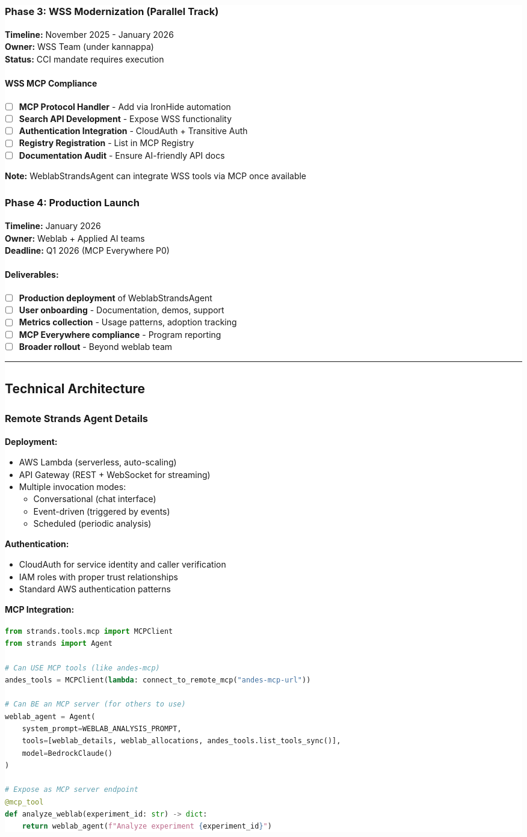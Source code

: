 ### Phase 3: WSS Modernization (Parallel Track)
**Timeline:** November 2025 - January 2026  
**Owner:** WSS Team (under kannappa)  
**Status:** CCI mandate requires execution

#### WSS MCP Compliance
- [ ] **MCP Protocol Handler** - Add via IronHide automation
- [ ] **Search API Development** - Expose WSS functionality
- [ ] **Authentication Integration** - CloudAuth + Transitive Auth
- [ ] **Registry Registration** - List in MCP Registry
- [ ] **Documentation Audit** - Ensure AI-friendly API docs

**Note:** WeblabStrandsAgent can integrate WSS tools via MCP once available

### Phase 4: Production Launch
**Timeline:** January 2026  
**Owner:** Weblab + Applied AI teams  
**Deadline:** Q1 2026 (MCP Everywhere P0)

#### Deliverables:
- [ ] **Production deployment** of WeblabStrandsAgent
- [ ] **User onboarding** - Documentation, demos, support
- [ ] **Metrics collection** - Usage patterns, adoption tracking
- [ ] **MCP Everywhere compliance** - Program reporting
- [ ] **Broader rollout** - Beyond weblab team

---

## Technical Architecture

### Remote Strands Agent Details

**Deployment:**
- AWS Lambda (serverless, auto-scaling)
- API Gateway (REST + WebSocket for streaming)
- Multiple invocation modes:
  - Conversational (chat interface)
  - Event-driven (triggered by events)
  - Scheduled (periodic analysis)

**Authentication:**
- CloudAuth for service identity and caller verification
- IAM roles with proper trust relationships
- Standard AWS authentication patterns

**MCP Integration:**
```python
from strands.tools.mcp import MCPClient
from strands import Agent

# Can USE MCP tools (like andes-mcp)
andes_tools = MCPClient(lambda: connect_to_remote_mcp("andes-mcp-url"))

# Can BE an MCP server (for others to use)
weblab_agent = Agent(
    system_prompt=WEBLAB_ANALYSIS_PROMPT,
    tools=[weblab_details, weblab_allocations, andes_tools.list_tools_sync()],
    model=BedrockClaude()
)

# Expose as MCP server endpoint
@mcp_tool
def analyze_weblab(experiment_id: str) -> dict:
    return weblab_agent(f"Analyze experiment {experiment_id}")
```